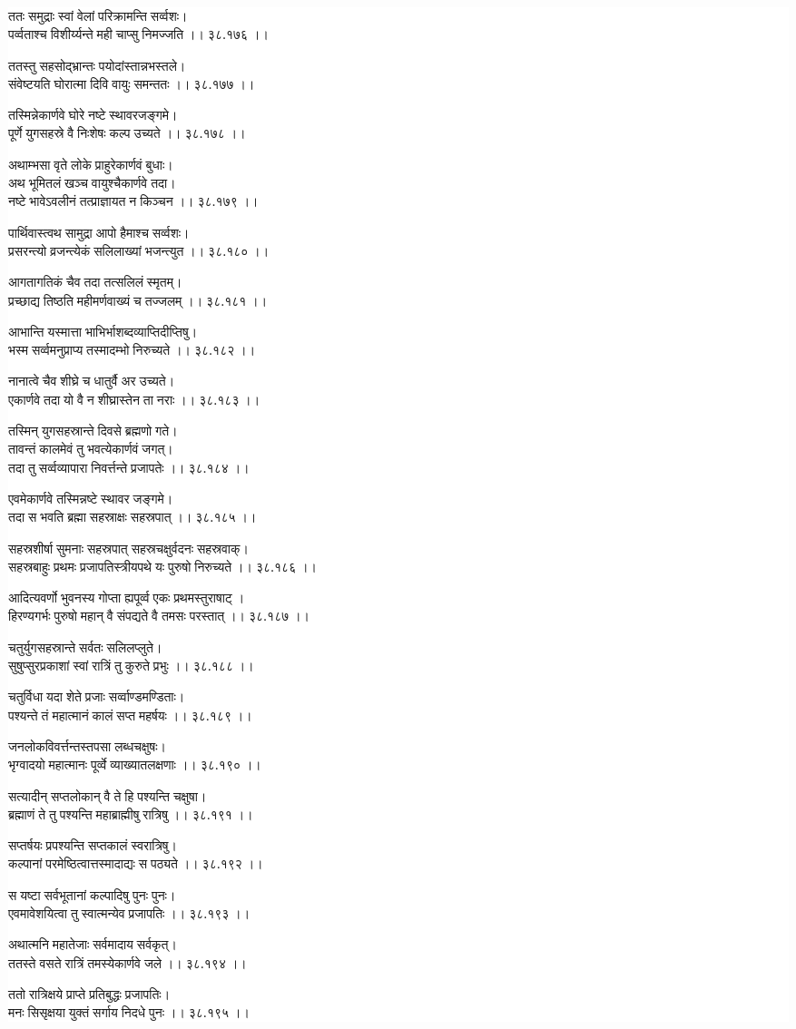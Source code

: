 ततः समुद्राः स्वां वेलां परिक्रामन्ति सर्व्वशः।  
पर्व्वताश्च विशीर्य्यन्ते मही चाप्सु निमज्जति ।। ३८.१७६ ।।  
  
ततस्तु सहसोद्भ्रान्तः पयोदांस्तान्नभस्तले।  
संवेष्टयति घोरात्मा दिवि वायुः समन्ततः ।। ३८.१७७ ।।  
  
तस्मिन्नेकार्णवे घोरे नष्टे स्थावरजङ्गमे।  
पूर्णे युगसहस्रे वै निःशेषः कल्प उच्यते ।। ३८.१७८ ।।  
  
अथाम्भसा वृते लोके प्राहुरेकार्णवं बुधाः।  
अथ भूमितलं खञ्च वायुश्चैकार्णवे तदा।  
नष्टे भावेऽवलीनं तत्प्राज्ञायत न किञ्चन ।। ३८.१७९ ।।  
  
पार्थिवास्त्वथ सामुद्रा आपो हैमाश्च सर्व्वशः।  
प्रसरन्त्यो व्रजन्त्येकं सलिलाख्यां भजन्त्युत ।। ३८.१८० ।।  
  
आगतागतिकं चैव तदा तत्सलिलं स्मृतम्।  
प्रच्छाद्य तिष्ठति महीमर्णवाख्यं च तज्जलम् ।। ३८.१८१ ।।  
  
आभान्ति यस्मात्ता भाभिर्भाशब्दव्याप्तिदीप्तिषु।  
भस्म सर्व्वमनुप्राप्य तस्मादम्भो निरुच्यते ।। ३८.१८२ ।।  
  
नानात्वे चैव शीघ्रे च धातुर्वै अर उच्यते।  
एकार्णवे तदा यो वै न शीघ्रास्तेन ता नराः ।। ३८.१८३ ।।  
  
तस्मिन् युगसहस्रान्ते दिवसे ब्रह्मणो गते।  
तावन्तं कालमेवं तु भवत्येकार्णवं जगत्।  
तदा तु सर्व्वव्यापारा निवर्त्तन्ते प्रजापतेः ।। ३८.१८४ ।।  
  
एवमेकार्णवे तस्मिन्नष्टे स्थावर जङ्गमे।  
तदा स भवति ब्रह्मा सहस्राक्षः सहस्रपात् ।। ३८.१८५ ।।  
  
सहस्रशीर्षा सुमनाः सहस्रपात् सहस्रचक्षुर्वदनः सहस्रवाक्।  
सहस्रबाहुः प्रथमः प्रजापतिस्त्रीयपथे यः पुरुषो निरुच्यते ।। ३८.१८६ ।।  
  
आदित्यवर्णो भुवनस्य गोप्ता ह्यपूर्व्व एकः प्रथमस्तुराषाट् ।  
हिरण्यगर्भः पुरुषो महान् वै संपद्यते वै तमसः परस्तात् ।। ३८.१८७ ।।  
  
चतुर्युगसहस्रान्ते सर्वतः सलिलप्लुते।  
सुषुप्सुरप्रकाशां स्वां रात्रिं तु कुरुते प्रभुः ।। ३८.१८८ ।।  
  
चतुर्विधा यदा शेते प्रजाः सर्व्वाण्डमण्डिताः।  
पश्यन्ते तं महात्मानं कालं सप्त महर्षयः ।। ३८.१८९ ।।  
  
जनलोकविवर्त्तन्तस्तपसा लब्धचक्षुषः।  
भृग्वादयो महात्मानः पूर्व्वे व्याख्यातलक्षणाः ।। ३८.१९० ।।  
  
सत्यादीन् सप्तलोकान् वै ते हि पश्यन्ति चक्षुषा।  
ब्रह्माणं ते तु पश्यन्ति महाब्राह्मीषु रात्रिषु ।। ३८.१९१ ।।  
  
सप्तर्षयः प्रपश्यन्ति सप्तकालं स्वरात्रिषु।  
कल्पानां परमेष्ठित्वात्तस्मादाद्यः स पठ्यते ।। ३८.१९२ ।।  
  
स यष्टा सर्वभूतानां कल्पादिषु पुनः पुनः।  
एवमावेशयित्वा तु स्वात्मन्येव प्रजापतिः ।। ३८.१९३ ।।  
  
अथात्मनि महातेजाः सर्वमादाय सर्वकृत्।  
ततस्ते वसते रात्रिं तमस्येकार्णवे जले ।। ३८.१९४ ।।  
  
ततो रात्रिक्षये प्राप्ते प्रतिबुद्धः प्रजापतिः।  
मनः सिसृक्षया युक्तं सर्गाय निदधे पुनः ।। ३८.१९५ ।।  
  